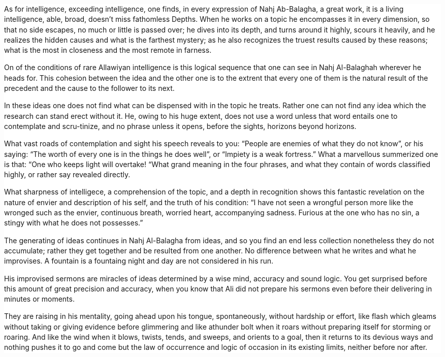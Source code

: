 As for intelligence, exceeding intelligence, one finds, in every
expression of Nahj Ab-Balagha, a great work, it is a living
intelligence, able, broad, doesn’t miss fathomless Depths. When he works
on a topic he encompasses it in every dimension, so that no side
escapes, no much or little is passed over; he dives into its depth, and
turns around it highly, scours it heavily, and he realizes the hidden
causes and what is the farthest mystery; as he also recognizes the
truest results caused by these reasons; what is the most in closeness
and the most remote in farness.

On of the conditions of rare Allawiyan intelligence is this logical
sequence that one can see in Nahj Al-Balaghah wherever he heads for.
This cohesion between the idea and the other one is to the extrent that
every one of them is the natural result of the precedent and the cause
to the follower to its next.

In these ideas one does not find what can be dispensed with in the
topic he treats. Rather one can not find any idea which the research can
stand erect without it. He, owing to his huge extent, does not use a
word unless that word entails one to contemplate and scru-tinize, and no
phrase unless it opens, before the sights, horizons beyond horizons.

What vast roads of contemplation and sight his speech reveals to you:
“People are enemies of what they do not know”, or his saying: “The worth
of every one is in the things he does well”, or “Impiety is a weak
fortress.” What a marvellous summerized one is that: “One who keeps
light will overtake! “What grand meaning in the four phrases, and what
they contain of words classified highly, or rather say revealed
directly.

What sharpness of intelligece, a comprehension of the topic, and a
depth in recognition shows this fantastic revelation on the nature of
envier and description of his self, and the truth of his condition: “I
have not seen a wrongful person more like the wronged such as the
envier, continuous breath, worried heart, accompanying sadness. Furious
at the one who has no sin, a stingy with what he does not possesses.”

The generating of ideas continues in Nahj Al-Balagha from ideas, and so
you find an end less collection nonetheless they do not accumulate;
rather they get together and be resulted from one another. No difference
between what he writes and what he improvises. A fountain is a fountaing
night and day are not considered in his run.

His improvised sermons are miracles of ideas determined by a wise mind,
accuracy and sound logic. You get surprised before this amount of great
precision and accuracy, when you know that Ali did not prepare his
sermons even before their delivering in minutes or moments.

They are raising in his mentality, going ahead upon his tongue,
spontaneously, without hardship or effort, like flash which gleams
without taking or giving evidence before glimmering and like athunder
bolt when it roars without preparing itself for storming or roaring. And
like the wind when it blows, twists, tends, and sweeps, and orients to a
goal, then it returns to its devious ways and nothing pushes it to go
and come but the law of occurrence and logic of occasion in its existing
limits, neither before nor after.
